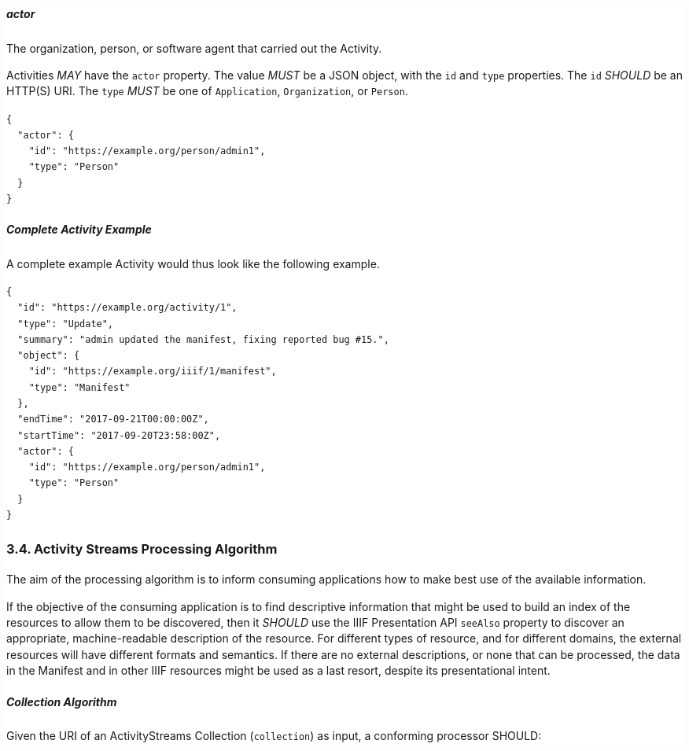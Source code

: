 ##### actor

The organization, person, or software agent that carried out the Activity.

Activities _MAY_ have the `actor` property.  The value _MUST_ be a JSON object, with the `id` and `type` properties. The `id` _SHOULD_ be an HTTP(S) URI. The `type` _MUST_ be one of `Application`, `Organization`, or `Person`.

```
{ 
  "actor": {
    "id": "https://example.org/person/admin1",
    "type": "Person"
  }
}
```

##### Complete Activity Example

A complete example Activity would thus look like the following example.

```
{ 
  "id": "https://example.org/activity/1",
  "type": "Update",
  "summary": "admin updated the manifest, fixing reported bug #15.",
  "object": {
  	"id": "https://example.org/iiif/1/manifest",
  	"type": "Manifest"  	
  },
  "endTime": "2017-09-21T00:00:00Z",
  "startTime": "2017-09-20T23:58:00Z",
  "actor": {
    "id": "https://example.org/person/admin1",
    "type": "Person"
  }
}
```


### 3.4. Activity Streams Processing Algorithm

The aim of the processing algorithm is to inform consuming applications how to make best use of the available information.

If the objective of the consuming application is to find descriptive information that might be used to build an index of the resources to allow them to be discovered, then it _SHOULD_ use the IIIF Presentation API `seeAlso` property to discover an appropriate, machine-readable description of the resource.  For different types of resource, and for different domains, the external resources will have different formats and semantics. If there are no external descriptions, or none that can be processed, the data in the Manifest and in other IIIF resources might be used as a last resort, despite its presentational intent. 

##### Collection Algorithm

Given the URI of an ActivityStreams Collection (`collection`) as input, a conforming processor SHOULD:
